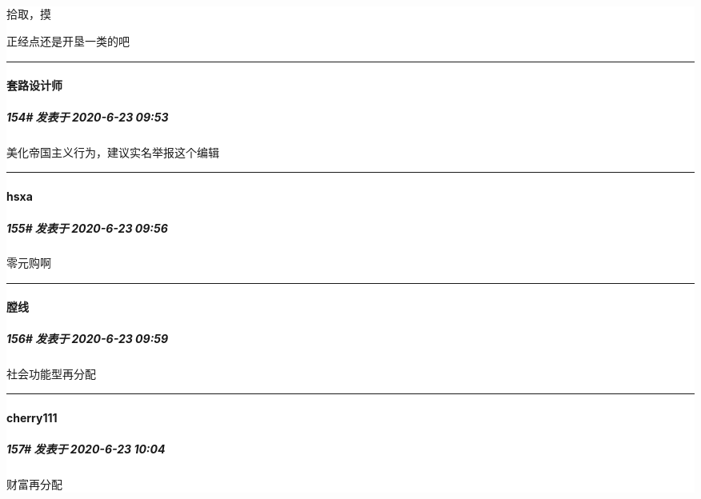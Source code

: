 


拾取，摸

正经点还是开垦一类的吧







-----

####  套路设计师  
##### 154#       发表于 2020-6-23 09:53




美化帝国主义行为，建议实名举报这个编辑







-----

####  hsxa  
##### 155#       发表于 2020-6-23 09:56




零元购啊







-----

####  膛线  
##### 156#       发表于 2020-6-23 09:59




社会功能型再分配







-----

####  cherry111  
##### 157#       发表于 2020-6-23 10:04




财富再分配





                                            